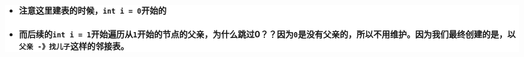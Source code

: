 * #### 注意这里建表的时候，`int i = 0`开始的

* #### 而后续的`int i = 1`开始遍历从`1`开始的节点的父亲，为什么跳过0？？因为`0`是没有父亲的，所以不用维护。因为我们最终创建的是，以`父亲 -》找儿子`这样的邻接表。





















